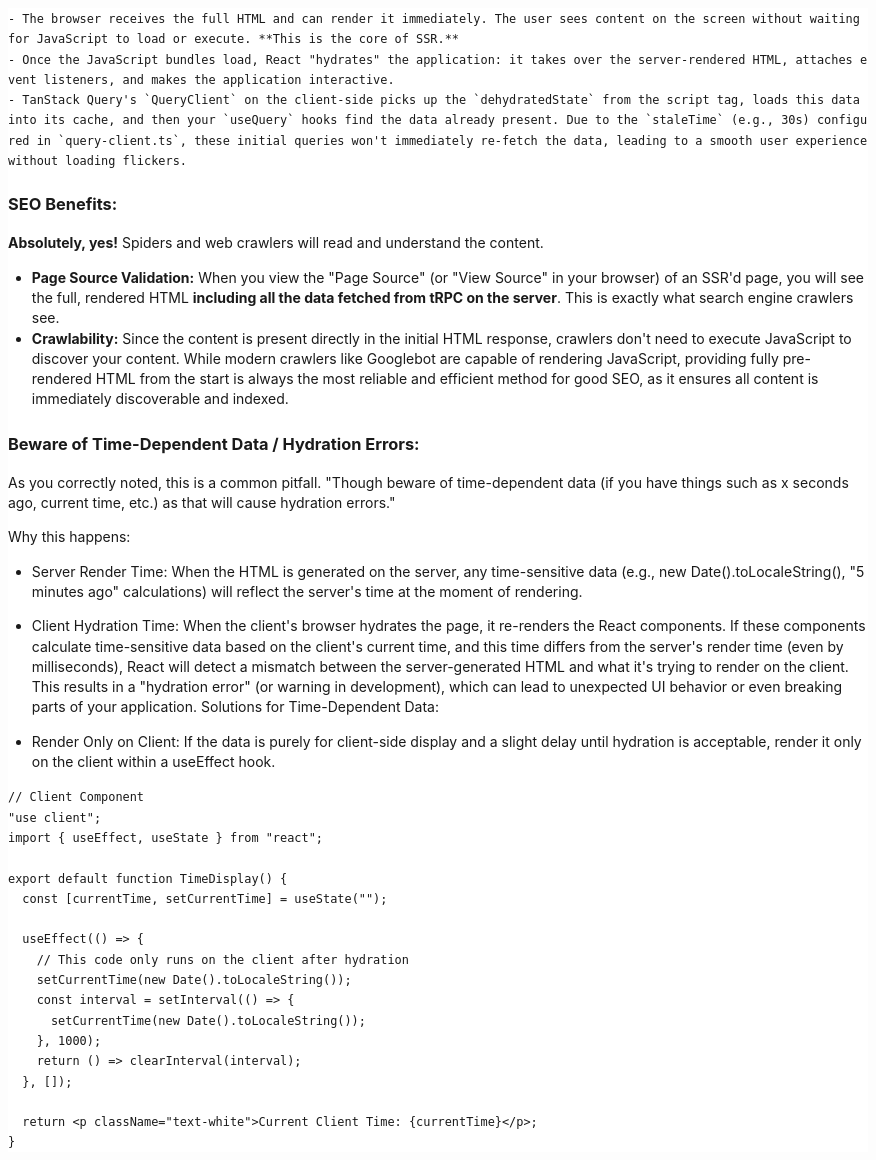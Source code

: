     - The browser receives the full HTML and can render it immediately. The user sees content on the screen without waiting for JavaScript to load or execute. **This is the core of SSR.**
    - Once the JavaScript bundles load, React "hydrates" the application: it takes over the server-rendered HTML, attaches event listeners, and makes the application interactive.
    - TanStack Query's `QueryClient` on the client-side picks up the `dehydratedState` from the script tag, loads this data into its cache, and then your `useQuery` hooks find the data already present. Due to the `staleTime` (e.g., 30s) configured in `query-client.ts`, these initial queries won't immediately re-fetch the data, leading to a smooth user experience without loading flickers.

### SEO Benefits:

**Absolutely, yes!** Spiders and web crawlers will read and understand the content.

- **Page Source Validation:** When you view the "Page Source" (or "View Source" in your browser) of an SSR'd page, you will see the full, rendered HTML **including all the data fetched from tRPC on the server**. This is exactly what search engine crawlers see.
- **Crawlability:** Since the content is present directly in the initial HTML response, crawlers don't need to execute JavaScript to discover your content. While modern crawlers like Googlebot are capable of rendering JavaScript, providing fully pre-rendered HTML from the start is always the most reliable and efficient method for good SEO, as it ensures all content is immediately discoverable and indexed.

### Beware of Time-Dependent Data / Hydration Errors:

As you correctly noted, this is a common pitfall.
"Though beware of time-dependent data (if you have things such as x seconds ago, current time, etc.) as that will cause hydration errors."

Why this happens:

- Server Render Time: When the HTML is generated on the server, any time-sensitive data (e.g., new Date().toLocaleString(), "5 minutes ago" calculations) will reflect the server's time at the moment of rendering.
- Client Hydration Time: When the client's browser hydrates the page, it re-renders the React components. If these components calculate time-sensitive data based on the client's current time, and this time differs from the server's render time (even by milliseconds), React will detect a mismatch between the server-generated HTML and what it's trying to render on the client. This results in a "hydration error" (or warning in development), which can lead to unexpected UI behavior or even breaking parts of your application.
  Solutions for Time-Dependent Data:

- Render Only on Client: If the data is purely for client-side display and a slight delay until hydration is acceptable, render it only on the client within a useEffect hook.

```tsx
// Client Component
"use client";
import { useEffect, useState } from "react";

export default function TimeDisplay() {
  const [currentTime, setCurrentTime] = useState("");

  useEffect(() => {
    // This code only runs on the client after hydration
    setCurrentTime(new Date().toLocaleString());
    const interval = setInterval(() => {
      setCurrentTime(new Date().toLocaleString());
    }, 1000);
    return () => clearInterval(interval);
  }, []);

  return <p className="text-white">Current Client Time: {currentTime}</p>;
}
```
